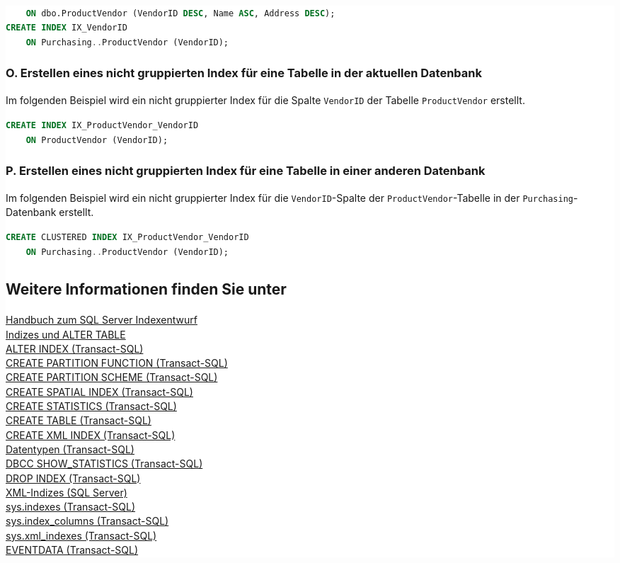 ```sql
    ON dbo.ProductVendor (VendorID DESC, Name ASC, Address DESC);  
CREATE INDEX IX_VendorID   
    ON Purchasing..ProductVendor (VendorID);  
```  
  
### <a name="o-create-a-non-clustered-index-on-a-table-in-the-current-database"></a>O. Erstellen eines nicht gruppierten Index für eine Tabelle in der aktuellen Datenbank  
 Im folgenden Beispiel wird ein nicht gruppierter Index für die Spalte `VendorID` der Tabelle `ProductVendor` erstellt.  
  
```sql  
CREATE INDEX IX_ProductVendor_VendorID   
    ON ProductVendor (VendorID);   
```  
  
### <a name="p-create-a-clustered-index-on-a-table-in-another-database"></a>P. Erstellen eines nicht gruppierten Index für eine Tabelle in einer anderen Datenbank  
 Im folgenden Beispiel wird ein nicht gruppierter Index für die `VendorID`-Spalte der `ProductVendor`-Tabelle in der `Purchasing`-Datenbank erstellt.  
  
```sql  
CREATE CLUSTERED INDEX IX_ProductVendor_VendorID   
    ON Purchasing..ProductVendor (VendorID);   
```  
  
## <a name="see-also"></a>Weitere Informationen finden Sie unter  
 [Handbuch zum SQL Server Indexentwurf](../../relational-databases/sql-server-index-design-guide.md)   
 [Indizes und ALTER TABLE](../../t-sql/statements/alter-table-transact-sql.md#indexes-and-alter-table)     
 [ALTER INDEX &#40;Transact-SQL&#41;](../../t-sql/statements/alter-index-transact-sql.md)   
 [CREATE PARTITION FUNCTION &#40;Transact-SQL&#41;](../../t-sql/statements/create-partition-function-transact-sql.md)   
 [CREATE PARTITION SCHEME &#40;Transact-SQL&#41;](../../t-sql/statements/create-partition-scheme-transact-sql.md)   
 [CREATE SPATIAL INDEX &#40;Transact-SQL&#41;](../../t-sql/statements/create-spatial-index-transact-sql.md)   
 [CREATE STATISTICS &#40;Transact-SQL&#41;](../../t-sql/statements/create-statistics-transact-sql.md)   
 [CREATE TABLE &#40;Transact-SQL&#41;](../../t-sql/statements/create-table-transact-sql.md)   
 [CREATE XML INDEX &#40;Transact-SQL&#41;](../../t-sql/statements/create-xml-index-transact-sql.md)   
 [Datentypen &#40;Transact-SQL&#41;](../../t-sql/data-types/data-types-transact-sql.md)   
 [DBCC SHOW_STATISTICS &#40;Transact-SQL&#41;](../../t-sql/database-console-commands/dbcc-show-statistics-transact-sql.md)   
 [DROP INDEX &#40;Transact-SQL&#41;](../../t-sql/statements/drop-index-transact-sql.md)   
 [XML-Indizes &#40;SQL Server&#41;](../../relational-databases/xml/xml-indexes-sql-server.md)   
 [sys.indexes &#40;Transact-SQL&#41;](../../relational-databases/system-catalog-views/sys-indexes-transact-sql.md)   
 [sys.index_columns &#40;Transact-SQL&#41;](../../relational-databases/system-catalog-views/sys-index-columns-transact-sql.md)   
 [sys.xml_indexes &#40;Transact-SQL&#41;](../../relational-databases/system-catalog-views/sys-xml-indexes-transact-sql.md)   
 [EVENTDATA &#40;Transact-SQL&#41;](../../t-sql/functions/eventdata-transact-sql.md)  
 
